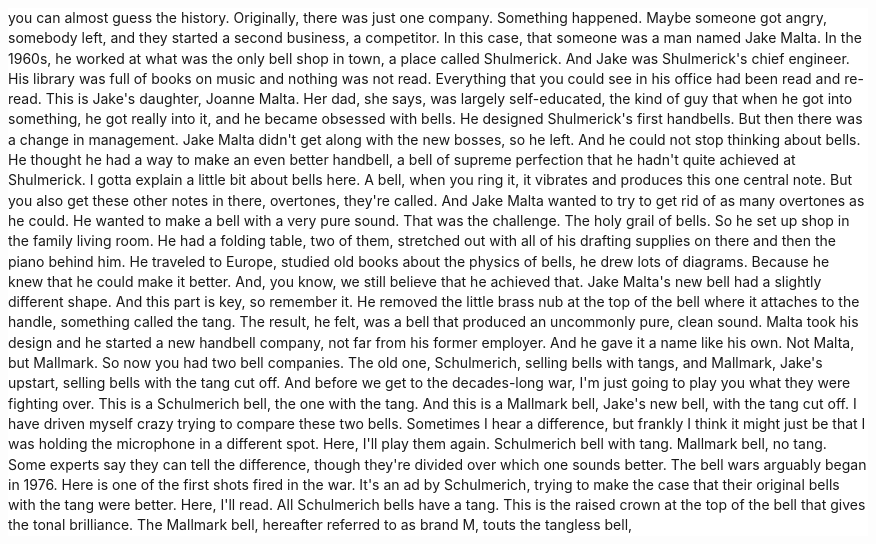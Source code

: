 you can almost guess the history.
Originally, there was just one company.
Something happened.
Maybe someone got angry, somebody left, and they started a second business, a competitor.
In this case, that someone was a man named Jake Malta.
In the 1960s, he worked at what was the only bell shop in town, a place called Shulmerick.
And Jake was Shulmerick's chief engineer.
His library was full of books on music and nothing was not read.
Everything that you could see in his office had been read and re-read.
This is Jake's daughter, Joanne Malta.
Her dad, she says, was largely self-educated, the kind of guy that when he got into something,
he got really into it, and he became obsessed with bells.
He designed Shulmerick's first handbells.
But then there was a change in management.
Jake Malta didn't get along with the new bosses, so he left.
And he could not stop thinking about bells.
He thought he had a way to make an even better handbell, a bell of supreme perfection
that he hadn't quite achieved at Shulmerick.
I gotta explain a little bit about bells here.
A bell, when you ring it, it vibrates and produces this one central note.
But you also get these other notes in there, overtones, they're called.
And Jake Malta wanted to try to get rid of as many overtones as he could.
He wanted to make a bell with a very pure sound.
That was the challenge.
The holy grail of bells.
So he set up shop in the family living room.
He had a folding table, two of them, stretched out with all of his drafting supplies
on there and then the piano behind him.
He traveled to Europe, studied old books about the physics of bells, he drew lots
of diagrams.
Because he knew that he could make it better.
And, you know, we still believe that he achieved that.
Jake Malta's new bell had a slightly different shape.
And this part is key, so remember it.
He removed the little brass nub at the top of the bell where it attaches to the
handle, something called the tang.
The result, he felt, was a bell that produced an uncommonly pure, clean sound.
Malta took his design and he started a new handbell company, not far from his
former employer.
And he gave it a name like his own.
Not Malta, but Mallmark.
So now you had two bell companies.
The old one, Schulmerich, selling bells with tangs, and Mallmark, Jake's upstart,
selling bells with the tang cut off.
And before we get to the decades-long war, I'm just going to play you what
they were fighting over.
This is a Schulmerich bell, the one with the tang.
And this is a Mallmark bell, Jake's new bell, with the tang cut off.
I have driven myself crazy trying to compare these two bells.
Sometimes I hear a difference, but frankly I think it might just be that I was
holding the microphone in a different spot.
Here, I'll play them again.
Schulmerich bell with tang.
Mallmark bell, no tang.
Some experts say they can tell the difference, though they're divided over
which one sounds better.
The bell wars arguably began in 1976.
Here is one of the first shots fired in the war.
It's an ad by Schulmerich, trying to make the case that their original bells
with the tang were better.
Here, I'll read.
All Schulmerich bells have a tang.
This is the raised crown at the top of the bell that gives the tonal brilliance.
The Mallmark bell, hereafter referred to as brand M, touts the tangless bell,